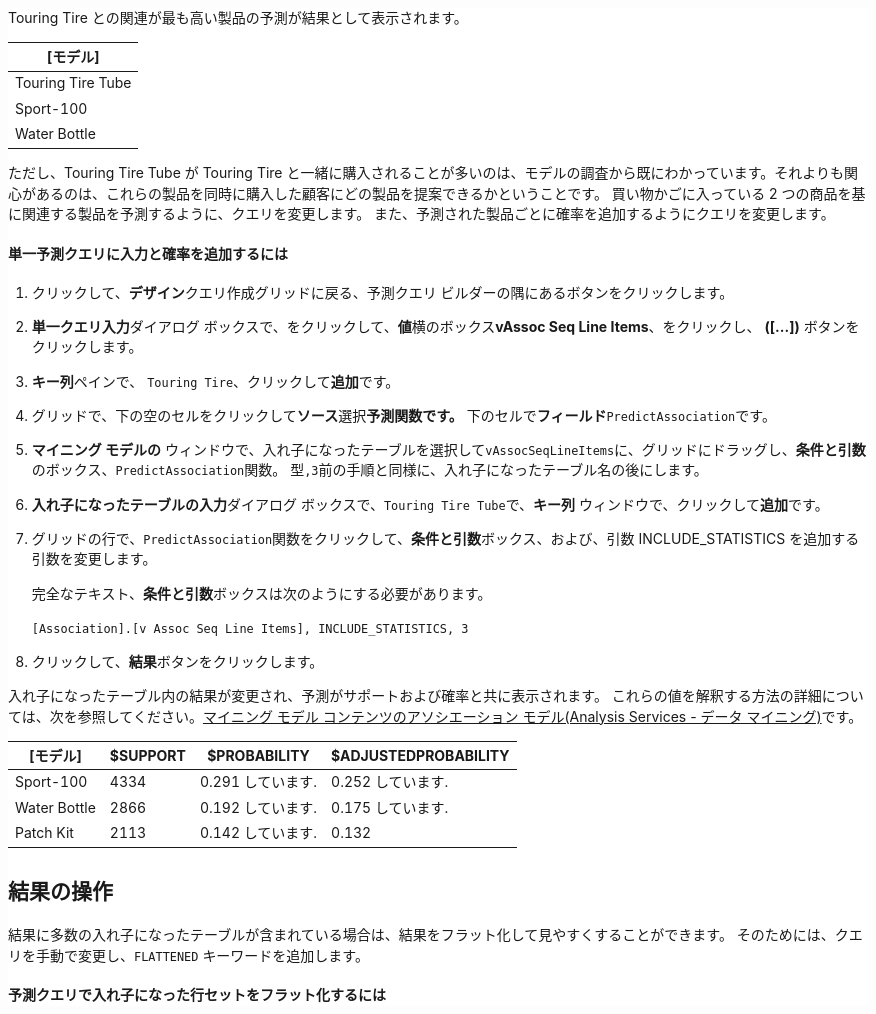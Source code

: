  Touring Tire との関連が最も高い製品の予測が結果として表示されます。  
  
|[モデル]|  
|-----------|  
|Touring Tire Tube|  
|Sport-100|  
|Water Bottle|  
  
 ただし、Touring Tire Tube が Touring Tire と一緒に購入されることが多いのは、モデルの調査から既にわかっています。それよりも関心があるのは、これらの製品を同時に購入した顧客にどの製品を提案できるかということです。 買い物かごに入っている 2 つの商品を基に関連する製品を予測するように、クエリを変更します。 また、予測された製品ごとに確率を追加するようにクエリを変更します。  
  
#### <a name="to-add-inputs-and-probabilities-to-the-singleton-prediction-query"></a>単一予測クエリに入力と確率を追加するには  
  
1.  クリックして、**デザイン**クエリ作成グリッドに戻る、予測クエリ ビルダーの隅にあるボタンをクリックします。  
  
2.  **単一クエリ入力**ダイアログ ボックスで、をクリックして、**値**横のボックス**vAssoc Seq Line Items**、をクリックし、 **([...])** ボタンをクリックします。  
  
3.  **キー列**ペインで、 `Touring Tire`、クリックして**追加**です。  
  
4.  グリッドで、下の空のセルをクリックして**ソース**選択**予測関数です。** 下のセルで**フィールド**`PredictAssociation`です。  
  
5.  **マイニング モデルの** ウィンドウで、入れ子になったテーブルを選択して`vAssocSeqLineItems`に、グリッドにドラッグし、**条件と引数**のボックス、`PredictAssociation`関数。 型`,3`前の手順と同様に、入れ子になったテーブル名の後にします。  
  
6.  **入れ子になったテーブルの入力**ダイアログ ボックスで、`Touring Tire Tube`で、**キー列** ウィンドウで、クリックして**追加**です。  
  
7.  グリッドの行で、`PredictAssociation`関数をクリックして、**条件と引数**ボックス、および、引数 INCLUDE_STATISTICS を追加する引数を変更します。  
  
     完全なテキスト、**条件と引数**ボックスは次のようにする必要があります。  
  
     `[Association].[v Assoc Seq Line Items], INCLUDE_STATISTICS, 3`  
  
8.  クリックして、**結果**ボタンをクリックします。  
  
 入れ子になったテーブル内の結果が変更され、予測がサポートおよび確率と共に表示されます。 これらの値を解釈する方法の詳細については、次を参照してください。[マイニング モデル コンテンツのアソシエーション モデル&#40;Analysis Services - データ マイニング&#41;](../../2014/analysis-services/data-mining/mining-model-content-for-association-models-analysis-services-data-mining.md)です。  
  
|[モデル]|$SUPPORT|$PROBABILITY|$ADJUSTEDPROBABILITY|  
|-----------|--------------|------------------|--------------------------|  
|Sport-100|4334|0.291 しています.|0.252 しています.|  
|Water Bottle|2866|0.192 しています.|0.175 しています.|  
|Patch Kit|2113|0.142 しています.|0.132|  
  
## <a name="working-with-results"></a>結果の操作  
 結果に多数の入れ子になったテーブルが含まれている場合は、結果をフラット化して見やすくすることができます。 そのためには、クエリを手動で変更し、`FLATTENED` キーワードを追加します。  
  
#### <a name="to-flatten-nested-rowsets-in-a-prediction-query"></a>予測クエリで入れ子になった行セットをフラット化するには  
  